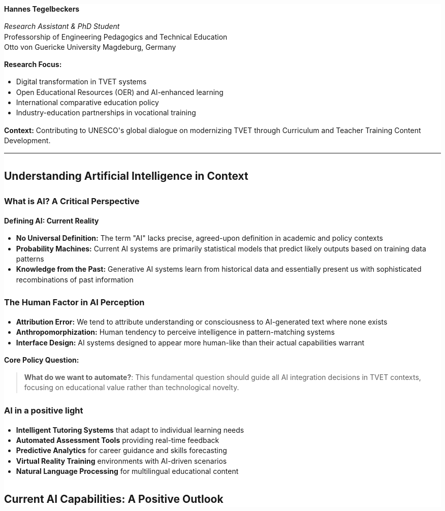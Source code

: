 **Hannes Tegelbeckers**  

*Research Assistant & PhD Student*  
Professorship of Engineering Pedagogics and Technical Education  
Otto von Guericke University Magdeburg, Germany

**Research Focus:**

- Digital transformation in TVET systems
- Open Educational Resources (OER) and AI-enhanced learning
- International comparative education policy
- Industry-education partnerships in vocational training

**Context:** Contributing to UNESCO's global dialogue on modernizing TVET through Curriculum and Teacher Training Content Development.

---

## Understanding Artificial Intelligence in Context

### What is AI? A Critical Perspective



**Defining AI: Current Reality**

- **No Universal Definition:** The term "AI" lacks precise, agreed-upon definition in academic and policy contexts
- **Probability Machines:** Current AI systems are primarily statistical models that predict likely outputs based on training data patterns
- **Knowledge from the Past:** Generative AI systems learn from historical data and essentially present us with sophisticated recombinations of past information

### The Human Factor in AI Perception

- **Attribution Error:** We tend to attribute understanding or consciousness to AI-generated text where none exists
- **Anthropomorphization:** Human tendency to perceive intelligence in pattern-matching systems
- **Interface Design:** AI systems designed to appear more human-like than their actual capabilities warrant

**Core Policy Question:**

> **What do we want to automate?**: This fundamental question should guide all AI integration decisions in TVET contexts, focusing on educational value rather than technological novelty.

### AI in a positive light

- **Intelligent Tutoring Systems** that adapt to individual learning needs
- **Automated Assessment Tools** providing real-time feedback
- **Predictive Analytics** for career guidance and skills forecasting
- **Virtual Reality Training** environments with AI-driven scenarios
- **Natural Language Processing** for multilingual educational content


## Current AI Capabilities: A Positive Outlook
